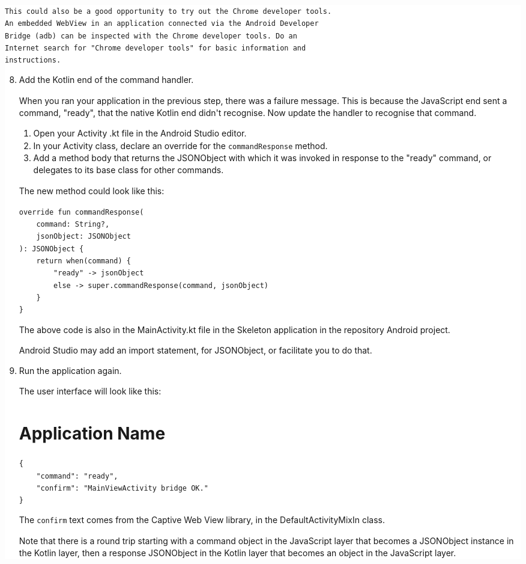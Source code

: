     This could also be a good opportunity to try out the Chrome developer tools.
    An embedded WebView in an application connected via the Android Developer
    Bridge (adb) can be inspected with the Chrome developer tools. Do an
    Internet search for "Chrome developer tools" for basic information and
    instructions.
    
8.  Add the Kotlin end of the command handler.

    When you ran your application in the previous step, there was a failure
    message. This is because the JavaScript end sent a command, "ready", that
    the native Kotlin end didn't recognise. Now update the handler to recognise
    that command.

    1.  Open your Activity .kt file in the Android Studio editor.
    2.  In your Activity class, declare an override for the `commandResponse`
        method.
    3.  Add a method body that returns the JSONObject with which it was invoked
        in response to the "ready" command, or delegates to its base class for
        other commands.

    The new method could look like this:

        override fun commandResponse(
            command: String?,
            jsonObject: JSONObject
        ): JSONObject {
            return when(command) {
                "ready" -> jsonObject
                else -> super.commandResponse(command, jsonObject)
            }
        }

    The above code is also in the MainActivity.kt file in the Skeleton
    application in the repository Android project.

    Android Studio may add an import statement, for JSONObject, or facilitate
    you to do that.

11. Run the application again.

    The user interface will look like this:

    # Application Name

        {
            "command": "ready",
            "confirm": "MainViewActivity bridge OK."
        }

    The `confirm` text comes from the Captive Web View library, in the
    DefaultActivityMixIn class.

    Note that there is a round trip starting with a command object in the
    JavaScript layer that becomes a JSONObject instance in the Kotlin layer,
    then a response JSONObject in the Kotlin layer that becomes an object in the
    JavaScript layer.
